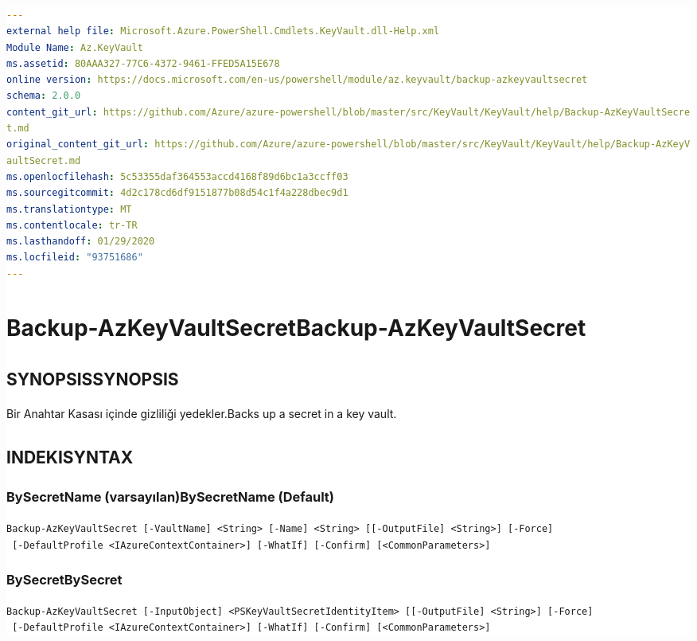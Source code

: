 ```yaml
---
external help file: Microsoft.Azure.PowerShell.Cmdlets.KeyVault.dll-Help.xml
Module Name: Az.KeyVault
ms.assetid: 80AAA327-77C6-4372-9461-FFED5A15E678
online version: https://docs.microsoft.com/en-us/powershell/module/az.keyvault/backup-azkeyvaultsecret
schema: 2.0.0
content_git_url: https://github.com/Azure/azure-powershell/blob/master/src/KeyVault/KeyVault/help/Backup-AzKeyVaultSecret.md
original_content_git_url: https://github.com/Azure/azure-powershell/blob/master/src/KeyVault/KeyVault/help/Backup-AzKeyVaultSecret.md
ms.openlocfilehash: 5c53355daf364553accd4168f89d6bc1a3ccff03
ms.sourcegitcommit: 4d2c178cd6df9151877b08d54c1f4a228dbec9d1
ms.translationtype: MT
ms.contentlocale: tr-TR
ms.lasthandoff: 01/29/2020
ms.locfileid: "93751686"
---
```

# <span data-ttu-id="13d1b-101">Backup-AzKeyVaultSecret</span><span class="sxs-lookup"><span data-stu-id="13d1b-101">Backup-AzKeyVaultSecret</span></span>

## <span data-ttu-id="13d1b-102">SYNOPSIS</span><span class="sxs-lookup"><span data-stu-id="13d1b-102">SYNOPSIS</span></span>
<span data-ttu-id="13d1b-103">Bir Anahtar Kasası içinde gizliliği yedekler.</span><span class="sxs-lookup"><span data-stu-id="13d1b-103">Backs up a secret in a key vault.</span></span>

## <span data-ttu-id="13d1b-104">INDEKI</span><span class="sxs-lookup"><span data-stu-id="13d1b-104">SYNTAX</span></span>

### <span data-ttu-id="13d1b-105">BySecretName (varsayılan)</span><span class="sxs-lookup"><span data-stu-id="13d1b-105">BySecretName (Default)</span></span>
```
Backup-AzKeyVaultSecret [-VaultName] <String> [-Name] <String> [[-OutputFile] <String>] [-Force]
 [-DefaultProfile <IAzureContextContainer>] [-WhatIf] [-Confirm] [<CommonParameters>]
```

### <span data-ttu-id="13d1b-106">BySecret</span><span class="sxs-lookup"><span data-stu-id="13d1b-106">BySecret</span></span>
```
Backup-AzKeyVaultSecret [-InputObject] <PSKeyVaultSecretIdentityItem> [[-OutputFile] <String>] [-Force]
 [-DefaultProfile <IAzureContextContainer>] [-WhatIf] [-Confirm] [<CommonParameters>]
```
